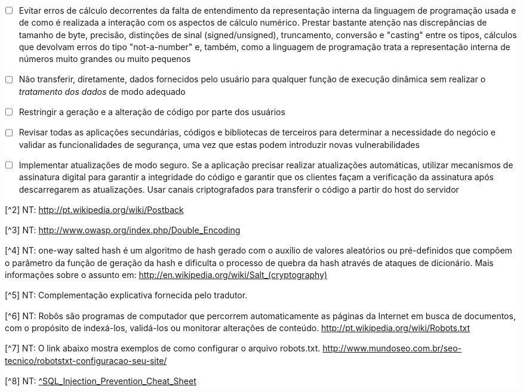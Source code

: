 - [ ]   Evitar erros de cálculo decorrentes da falta de entendimento da
    representação interna da linguagem de programação usada e de como é
    realizada a interação com os aspectos de cálculo numérico. Prestar
    bastante atenção nas discrepâncias de tamanho de byte, precisão,
    distinções de sinal (signed/unsigned), truncamento, conversão e
    "casting" entre os tipos, cálculos que devolvam erros do tipo
    "not-a-number" e, também, como a linguagem de programação trata a
    representação interna de números muito grandes ou muito pequenos

- [ ]   Não transferir, diretamente, dados fornecidos pelo usuário para
    qualquer função de execução dinâmica sem realizar o *tratamento dos
    dados* de modo adequado

- [ ]   Restringir a geração e a alteração de código por parte dos usuários

- [ ]   Revisar todas as aplicações secundárias, códigos e bibliotecas de
    terceiros para determinar a necessidade do negócio e validar as
    funcionalidades de segurança, uma vez que estas podem introduzir
    novas vulnerabilidades

- [ ]   Implementar atualizações de modo seguro. Se a aplicação precisar
    realizar atualizações automáticas, utilizar mecanismos de assinatura
    digital para garantir a integridade do código e garantir que os
    clientes façam a verificação da assinatura após descarregarem as
    atualizações. Usar canais criptografados para transferir o código a
    partir do host do servidor

[^2] NT: http://pt.wikipedia.org/wiki/Postback

[^3] NT: http://www.owasp.org/index.php/Double_Encoding

[^4] NT: one-way salted hash é um algoritmo de hash gerado com o auxílio
    de valores aleatórios ou pré-definidos que compõem o parâmetro da função de geração da hash
    e dificulta o processo de quebra da hash através de ataques de dicionário.
    Mais informações sobre o assunto em: http://en.wikipedia.org/wiki/Salt_(cryptography)

[^5] NT: Complementação explicativa fornecida pelo tradutor.

[^6] NT: Robôs são programas de computador que percorrem automaticamente
    as páginas da Internet em busca de documentos, com o propósito de indexá-los,
    validá-los ou monitorar alterações de conteúdo. http://pt.wikipedia.org/wiki/Robots.txt

[^7] NT: O link abaixo mostra exemplos de como configurar o arquivo robots.txt.
    http://www.mundoseo.com.br/seo-tecnico/robotstxt-configuracao-seu-site/

[^8] NT:
    [^SQL_Injection_Prevention_Cheat_Sheet](http://www.owasp.org/index.php/SQL_Injection_Prevention_Cheat_Sheet)
